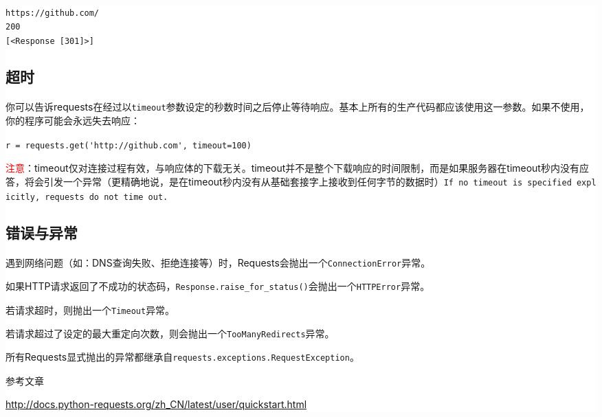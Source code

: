 	https://github.com/
	200
	[<Response [301]>]

## 超时
你可以告诉requests在经过以`timeout`参数设定的秒数时间之后停止等待响应。基本上所有的生产代码都应该使用这一参数。如果不使用，你的程序可能会永远失去响应：

	r = requests.get('http://github.com', timeout=100)

<font color=red>注意</font>：timeout仅对连接过程有效，与响应体的下载无关。timeout并不是整个下载响应的时间限制，而是如果服务器在timeout秒内没有应答，将会引发一个异常（更精确地说，是在timeout秒内没有从基础套接字上接收到任何字节的数据时）`If no timeout is specified explicitly, requests do not time out.`

## 错误与异常
遇到网络问题（如：DNS查询失败、拒绝连接等）时，Requests会抛出一个`ConnectionError`异常。

如果HTTP请求返回了不成功的状态码，`Response.raise_for_status()`会抛出一个`HTTPError`异常。

若请求超时，则抛出一个`Timeout`异常。

若请求超过了设定的最大重定向次数，则会抛出一个`TooManyRedirects`异常。

所有Requests显式抛出的异常都继承自`requests.exceptions.RequestException`。

参考文章

<http://docs.python-requests.org/zh_CN/latest/user/quickstart.html>